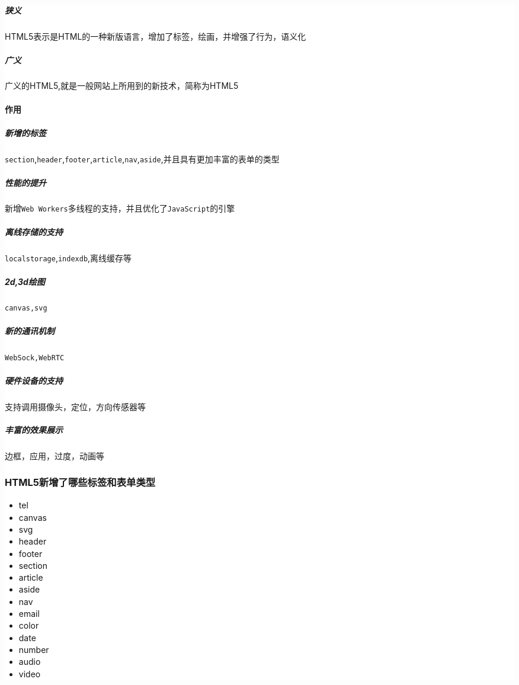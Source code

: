 ##### 狭义

HTML5表示是HTML的一种新版语言，增加了标签，绘画，并增强了行为，语义化

##### 广义

广义的HTML5,就是一般网站上所用到的新技术，简称为HTML5

#### 作用

##### 新增的标签

`section`,`header`,`footer`,`article`,`nav`,`aside`,并且具有更加丰富的表单的类型

##### 性能的提升

新增`Web Workers`多线程的支持，并且优化了`JavaScript`的引擎

##### 离线存储的支持

`localstorage`,`indexdb`,离线缓存等

##### 2d,3d绘图

```
canvas,svg
```

##### 新的通讯机制

```
WebSock,WebRTC
```

##### 硬件设备的支持

支持调用摄像头，定位，方向传感器等

##### 丰富的效果展示

边框，应用，过度，动画等

### HTML5新增了哪些标签和表单类型

- tel
- canvas
- svg
- header
- footer
- section
- article
- aside
- nav
- email
- color
- date
- number
- audio
- video
